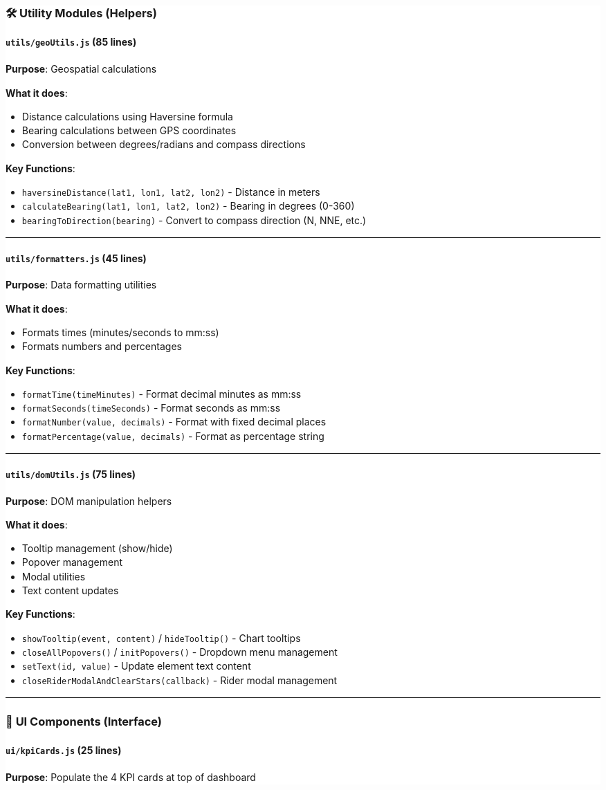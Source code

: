 ### 🛠️ **Utility Modules** (Helpers)

#### `utils/geoUtils.js` (85 lines)
**Purpose**: Geospatial calculations

**What it does**:
- Distance calculations using Haversine formula
- Bearing calculations between GPS coordinates
- Conversion between degrees/radians and compass directions

**Key Functions**:
- `haversineDistance(lat1, lon1, lat2, lon2)` - Distance in meters
- `calculateBearing(lat1, lon1, lat2, lon2)` - Bearing in degrees (0-360)
- `bearingToDirection(bearing)` - Convert to compass direction (N, NNE, etc.)

---

#### `utils/formatters.js` (45 lines)
**Purpose**: Data formatting utilities

**What it does**:
- Formats times (minutes/seconds to mm:ss)
- Formats numbers and percentages

**Key Functions**:
- `formatTime(timeMinutes)` - Format decimal minutes as mm:ss
- `formatSeconds(timeSeconds)` - Format seconds as mm:ss
- `formatNumber(value, decimals)` - Format with fixed decimal places
- `formatPercentage(value, decimals)` - Format as percentage string

---

#### `utils/domUtils.js` (75 lines)
**Purpose**: DOM manipulation helpers

**What it does**:
- Tooltip management (show/hide)
- Popover management
- Modal utilities
- Text content updates

**Key Functions**:
- `showTooltip(event, content)` / `hideTooltip()` - Chart tooltips
- `closeAllPopovers()` / `initPopovers()` - Dropdown menu management
- `setText(id, value)` - Update element text content
- `closeRiderModalAndClearStars(callback)` - Rider modal management

---

### 🎨 **UI Components** (Interface)

#### `ui/kpiCards.js` (25 lines)
**Purpose**: Populate the 4 KPI cards at top of dashboard
